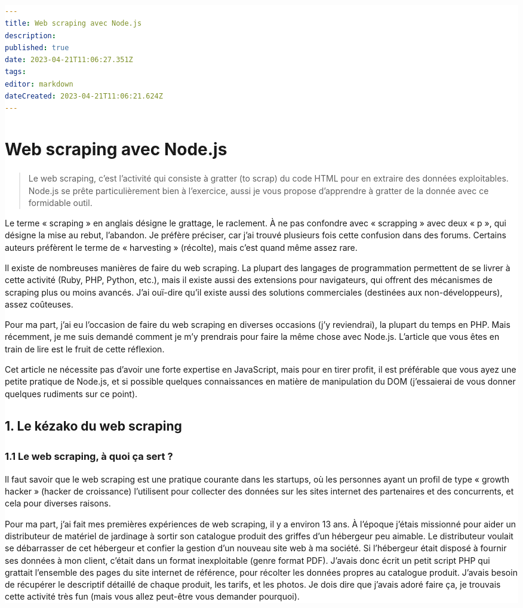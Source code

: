 ```yaml
---
title: Web scraping avec Node.js
description: 
published: true
date: 2023-04-21T11:06:27.351Z
tags: 
editor: markdown
dateCreated: 2023-04-21T11:06:21.624Z
---
```


# Web scraping avec Node.js

> Le web scraping, c’est l’activité qui consiste à gratter (to scrap) du code HTML pour en extraire des données exploitables. Node.js se prête particulièrement bien à l’exercice, aussi je vous propose d’apprendre à gratter de la donnée avec ce formidable outil.

Le terme « scraping » en anglais désigne le grattage, le raclement. À ne pas confondre avec « scrapping » avec deux « p », qui désigne la mise au rebut, l’abandon. Je préfère préciser, car j’ai trouvé plusieurs fois cette confusion dans des forums. Certains auteurs préfèrent le terme de « harvesting » (récolte), mais c’est quand même assez rare.

Il existe de nombreuses manières de faire du web scraping. La plupart des langages de programmation permettent de se livrer à cette activité (Ruby, PHP, Python, etc.), mais il existe aussi des extensions pour navigateurs, qui offrent des mécanismes de scraping plus ou moins avancés. J’ai ouï-dire qu’il existe aussi des solutions commerciales (destinées aux non-développeurs), assez coûteuses.

Pour ma part, j’ai eu l’occasion de faire du web scraping en diverses occasions (j’y reviendrai), la plupart du temps en PHP. Mais récemment, je me suis demandé comment je m’y prendrais pour faire la même chose avec Node.js. L’article que vous êtes en train de lire est le fruit de cette réflexion.

Cet article ne nécessite pas d’avoir une forte expertise en JavaScript, mais pour en tirer profit, il est préférable que vous ayez une petite pratique de Node.js, et si possible quelques connaissances en matière de manipulation du DOM (j’essaierai de vous donner quelques rudiments sur ce point).   

## 1. Le kézako du web scraping
### 1.1 Le web scraping, à quoi ça sert ?
Il faut savoir que le web scraping est une pratique courante dans les startups, où les personnes ayant un profil de type « growth hacker » (hacker de croissance) l’utilisent pour collecter des données sur les sites internet des partenaires et des concurrents, et cela pour diverses raisons.

Pour ma part, j’ai fait mes premières expériences de web scraping, il y a environ 13 ans. À l’époque j’étais missionné pour aider un distributeur de matériel de jardinage à sortir son catalogue produit des griffes d’un hébergeur peu aimable. Le distributeur voulait se débarrasser de cet hébergeur et confier la gestion d’un nouveau site web à ma société. Si l’hébergeur était disposé à fournir ses données à mon client, c’était dans un format inexploitable (genre format PDF). J’avais donc écrit un petit script PHP qui grattait l’ensemble des pages du site internet de référence, pour récolter les données propres au catalogue produit. J’avais besoin de récupérer le descriptif détaillé de chaque produit, les tarifs, et les photos. Je dois dire que j’avais adoré faire ça, je trouvais cette activité très fun (mais vous allez peut-être vous demander pourquoi).

